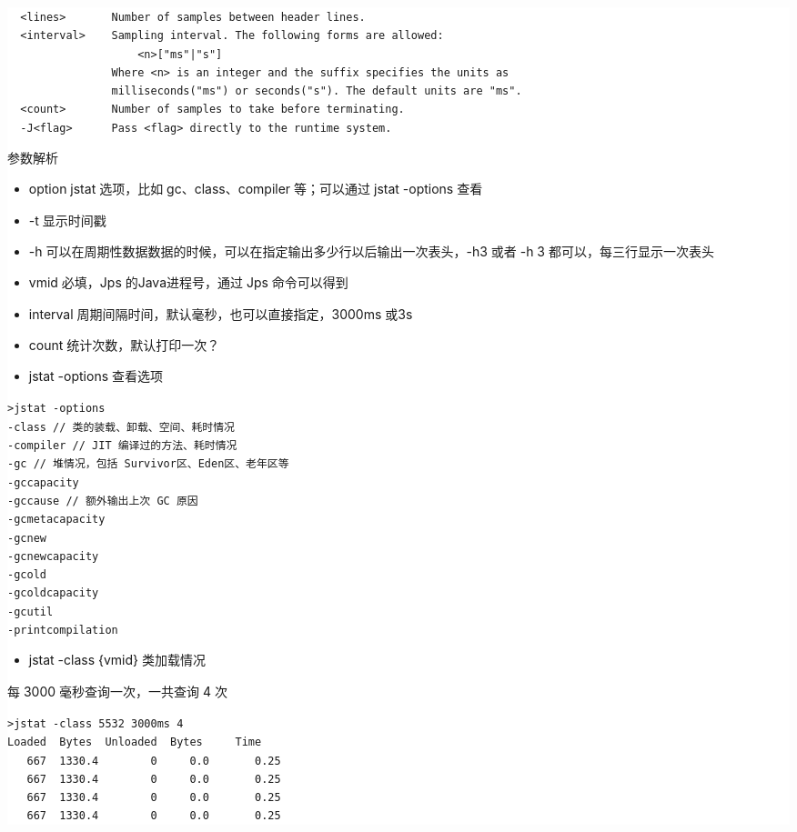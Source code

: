 ```
  <lines>       Number of samples between header lines.
  <interval>    Sampling interval. The following forms are allowed:
                    <n>["ms"|"s"]
                Where <n> is an integer and the suffix specifies the units as
                milliseconds("ms") or seconds("s"). The default units are "ms".
  <count>       Number of samples to take before terminating.
  -J<flag>      Pass <flag> directly to the runtime system.

```



参数解析

- option jstat 选项，比如 gc、class、compiler 等；可以通过  jstat -options 查看
- -t 显示时间戳
- -h 可以在周期性数据数据的时候，可以在指定输出多少行以后输出一次表头，-h3 或者 -h 3 都可以，每三行显示一次表头
- vmid 必填，Jps 的Java进程号，通过 Jps 命令可以得到
- interval 周期间隔时间，默认毫秒，也可以直接指定，3000ms 或3s
- count 统计次数，默认打印一次？



- jstat -options 查看选项

```
>jstat -options
-class // 类的装载、卸载、空间、耗时情况
-compiler // JIT 编译过的方法、耗时情况
-gc // 堆情况，包括 Survivor区、Eden区、老年区等
-gccapacity
-gccause // 额外输出上次 GC 原因
-gcmetacapacity
-gcnew
-gcnewcapacity
-gcold
-gcoldcapacity
-gcutil
-printcompilation

```



- jstat -class {vmid} 类加载情况

每 3000 毫秒查询一次，一共查询 4 次 

```
>jstat -class 5532 3000ms 4
Loaded  Bytes  Unloaded  Bytes     Time
   667  1330.4        0     0.0       0.25
   667  1330.4        0     0.0       0.25
   667  1330.4        0     0.0       0.25
   667  1330.4        0     0.0       0.25

```
